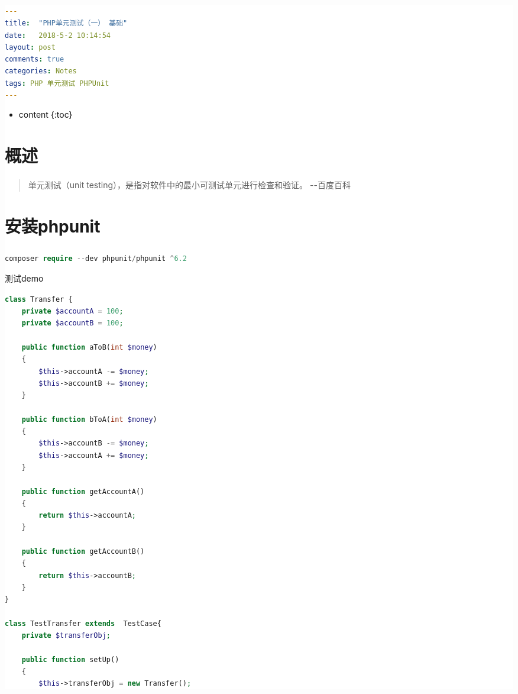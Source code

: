 ```yaml
---
title:  "PHP单元测试（一） 基础"
date:   2018-5-2 10:14:54
layout: post
comments: true
categories: Notes
tags: PHP 单元测试 PHPUnit
---
```


* content
{:toc}


# 概述

> 单元测试（unit testing），是指对软件中的最小可测试单元进行检查和验证。 --百度百科




# 安装phpunit

###  

```php
composer require --dev phpunit/phpunit ^6.2
```

测试demo

```php
class Transfer {
    private $accountA = 100;
    private $accountB = 100;

    public function aToB(int $money)
    {
        $this->accountA -= $money;
        $this->accountB += $money;
    }

    public function bToA(int $money)
    {
        $this->accountB -= $money;
        $this->accountA += $money;
    }

    public function getAccountA()
    {
        return $this->accountA;
    }

    public function getAccountB()
    {
        return $this->accountB;
    }
}

class TestTransfer extends  TestCase{
    private $transferObj;

    public function setUp()
    {
        $this->transferObj = new Transfer();
```